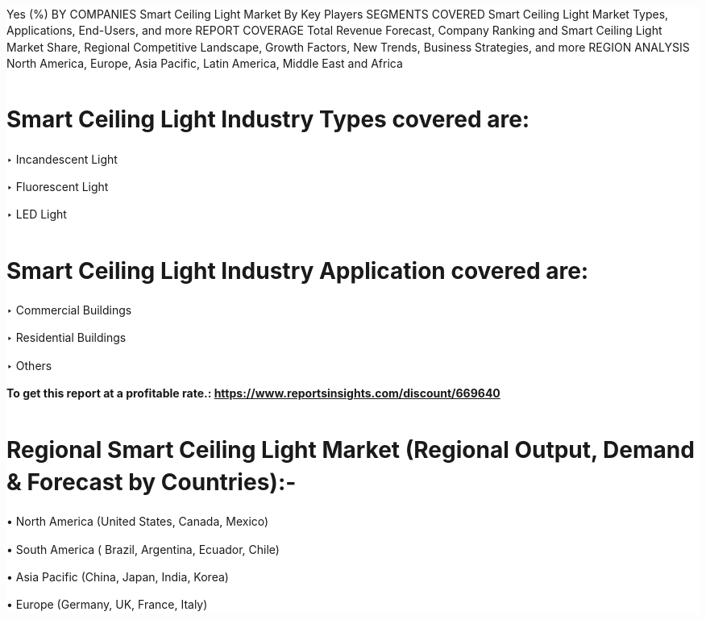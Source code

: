 <td>Yes (%)</td>
</tr>
</tr>
<tr>
<td>BY COMPANIES</td>
<td>Smart Ceiling Light Market By Key Players</td>
</tr>
<tr>
<td>SEGMENTS COVERED</td>
<td>Smart Ceiling Light Market Types, Applications, End-Users, and more</td>
</tr>
<tr>
<td>REPORT COVERAGE</td>
<td>Total Revenue Forecast, Company Ranking and Smart Ceiling Light Market Share, Regional Competitive Landscape, Growth Factors, New Trends, Business Strategies, and more</td>
</tr>
<tr>
<td>REGION ANALYSIS</td>
<td>North America, Europe, Asia Pacific, Latin America, Middle East and Africa</td>
</tr>
</table>

# <strong>Smart Ceiling Light Industry Types covered are:</strong>

‣ Incandescent Light

‣ Fluorescent Light

‣ LED Light

# <strong>Smart Ceiling Light Industry Application covered are:</strong>

‣ Commercial Buildings

‣ Residential Buildings

‣ Others

<strong>To get this report at a profitable rate.: <a href=https://www.reportsinsights.com/discount/669640>https://www.reportsinsights.com/discount/669640</a></strong>

# <strong>Regional Smart Ceiling Light Market (Regional Output, Demand &amp; Forecast by Countries):-</strong>

• North America (United States, Canada, Mexico)

• South America ( Brazil, Argentina, Ecuador, Chile)

• Asia Pacific (China, Japan, India, Korea)

• Europe (Germany, UK, France, Italy)
